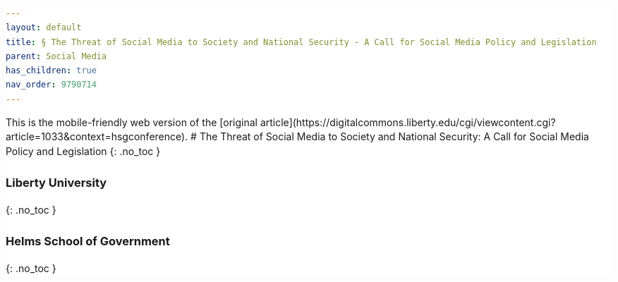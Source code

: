 ```yaml
---
layout: default
title: § The Threat of Social Media to Society and National Security - A Call for Social Media Policy and Legislation  
parent: Social Media 
has_children: true
nav_order: 9790714
---
```

<style>
.dont-break-out {
  /* These are technically the same, but use both */
  overflow-wrap: break-word;
  word-wrap: break-word;

     -ms-word-break: break-all;
  /* This is the dangerous one in WebKit, as it breaks things wherever */
  word-break: break-all;
  /* Instead use this non-standard one: */
  word-break: break-word;
}

.youtube-container {
    position: relative;
    width: 100%;
    height: 0;
    padding-bottom: 56.25%;
}
.youtube-video {
    position: absolute;
    top: 0;
    left: 0;
    width: 100%;
    height: 100%;
}

</style>

<div class="dont-break-out" markdown="1">
This is the mobile-friendly web version of the [original article](https://digitalcommons.liberty.edu/cgi/viewcontent.cgi?article=1033&context=hsgconference).
# The Threat of Social Media to Society and National Security: A Call for Social Media Policy and Legislation 
{: .no_toc }

### Liberty University 
{: .no_toc }
### Helms School of Government 
{: .no_toc }
